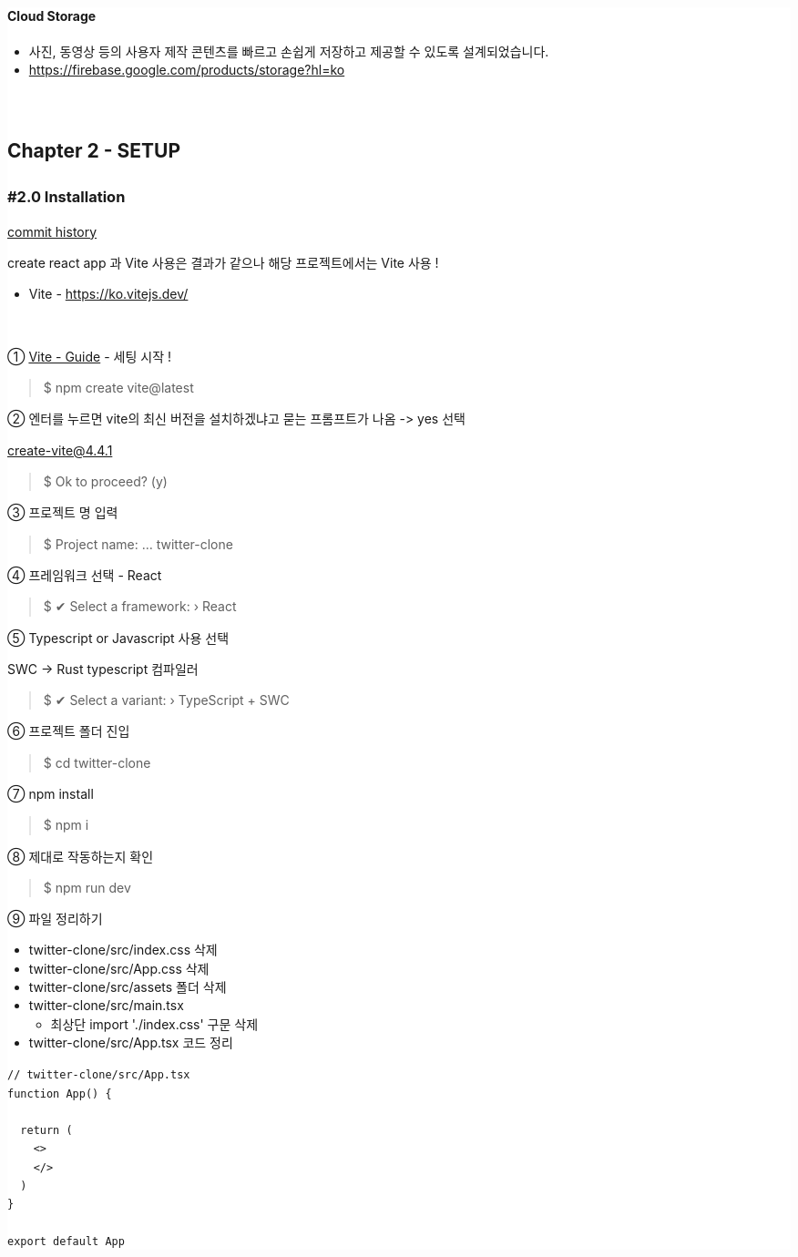 #### Cloud Storage
- 사진, 동영상 등의 사용자 제작 콘텐츠를 빠르고 손쉽게 저장하고 제공할 수 있도록 설계되었습니다.
- https://firebase.google.com/products/storage?hl=ko


<br>

## Chapter 2 - SETUP

### #2.0 Installation

[commit history](https://github.com/1GYOU1/twitter-reloaded/commit/7c1c73213a71d93d46b8c3df41156a8861330921)

create react app 과 Vite 사용은 결과가 같으나 해당 프로젝트에서는 Vite 사용 !
- Vite - https://ko.vitejs.dev/

<br>

① [Vite - Guide](https://vitejs.dev/guide/) - 세팅 시작 !

>$ npm create vite@latest

② 엔터를 누르면 vite의 최신 버전을 설치하겠냐고 묻는 프롬프트가 나옴 -> yes 선택

create-vite@4.4.1

>$ Ok to proceed? (y) 

③ 프로젝트 명 입력

>$ Project name: … twitter-clone

④ 프레임워크 선택 - React

>$ ✔ Select a framework: › React

⑤ Typescript or Javascript 사용 선택

SWC -> Rust typescript 컴파일러

>$ ✔ Select a variant: › TypeScript + SWC

⑥ 프로젝트 폴더 진입

>$ cd twitter-clone

⑦ npm install

>$ npm i

⑧ 제대로 작동하는지 확인 

>$ npm run dev

➈ 파일 정리하기
- twitter-clone/src/index.css 삭제 
- twitter-clone/src/App.css 삭제
- twitter-clone/src/assets 폴더 삭제
- twitter-clone/src/main.tsx 
  - 최상단 import './index.css' 구문 삭제
- twitter-clone/src/App.tsx 코드 정리
```tsx
// twitter-clone/src/App.tsx
function App() {

  return (
    <>
    </>
  )
}

export default App
```